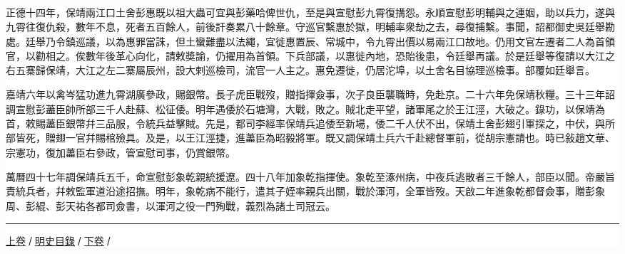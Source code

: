 正德十四年，保靖兩江口土舍彭惠既以祖大蟲可宜與彭藥哈俾世仇，至是與宣慰彭九霄復搆怨。永順宣慰彭明輔與之連姻，助以兵力，遂與九霄往復仇殺，數年不息，死者五百餘人，前後訐奏累八十餘章。守巡官繫惠於獄，明輔率衆劫之去，尋復捕繫。事聞，詔都御史吳廷舉勘處。廷舉乃令鎮巡議，以為惠罪當誅，但土蠻難盡以法繩，宜徙惠置辰、常城中，令九霄出價以易兩江口故地。仍用文官左遷者二人為首領官，以勸相之。俟數年後革心向化，請敕奬諭，仍擢用為首領。下兵部議，以惠徙內地，恐貽後患，令廷舉再議。於是廷舉等復請以大江之右五寨歸保靖，大江之左二寨屬辰州，設大剌巡檢司，流官一人主之。惠免遷徙，仍居沱埠，以土舍名目協理巡檢事。部覆如廷舉言。

嘉靖六年以禽岑猛功進九霄湖廣參政，賜銀幣。長子虎臣戰歿，贈指揮僉事，次子良臣襲職時，免赴京。二十六年免保靖秋糧。三十三年詔調宣慰彭藎臣帥所部三千人赴蘇、松征倭。明年遇倭於石塘灣，大戰，敗之。賊北走平望，諸軍尾之於王江涇，大破之。錄功，以保靖為首，敕賜藎臣銀幣幷三品服，令統兵益擊賊。先是，都司李經率保靖兵追倭至新場，倭二千人伏不出，保靖土舍彭翅引軍探之，中伏，與所部皆死，贈翅一官幷賜棺殮具。及是，以王江涇捷，進藎臣為昭毅將軍。既又調保靖土兵六千赴總督軍前，從胡宗憲請也。時已敍趙文華、宗憲功，復加藎臣右參政，管宣慰司事，仍賞銀幣。

萬曆四十七年調保靖兵五千，命宣慰彭象乾親統援遼。四十八年加象乾指揮使。象乾至涿州病，中夜兵逃散者三千餘人，部臣以聞。帝嚴旨責統兵者，幷敕監軍道沿途招撫。明年，象乾病不能行，遣其子姪率親兵出關，戰於渾河，全軍皆歿。天啟二年進象乾都督僉事，贈彭象周、彭緄、彭天祐各都司僉書，以渾河之役一門殉戰，義烈為諸土司冠云。

* * *

  [上卷](309.md) / [明史目錄](a24.md) / [下卷](311.md) / 

    